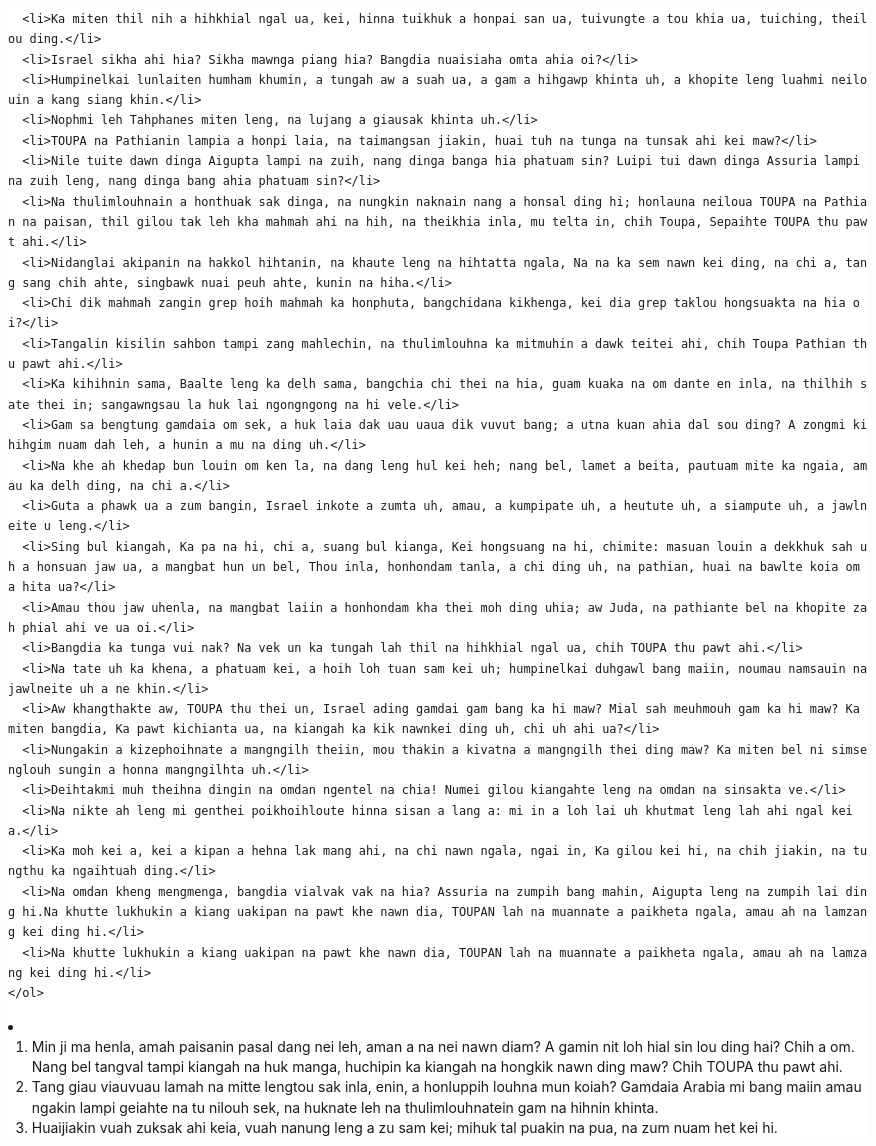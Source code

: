       <li>Ka miten thil nih a hihkhial ngal ua, kei, hinna tuikhuk a honpai san ua, tuivungte a tou khia ua, tuiching, theilou ding.</li>
      <li>Israel sikha ahi hia? Sikha mawnga piang hia? Bangdia nuaisiaha omta ahia oi?</li>
      <li>Humpinelkai lunlaiten humham khumin, a tungah aw a suah ua, a gam a hihgawp khinta uh, a khopite leng luahmi neilouin a kang siang khin.</li>
      <li>Nophmi leh Tahphanes miten leng, na lujang a giausak khinta uh.</li>
      <li>TOUPA na Pathianin lampia a honpi laia, na taimangsan jiakin, huai tuh na tunga na tunsak ahi kei maw?</li>
      <li>Nile tuite dawn dinga Aigupta lampi na zuih, nang dinga banga hia phatuam sin? Luipi tui dawn dinga Assuria lampi na zuih leng, nang dinga bang ahia phatuam sin?</li>
      <li>Na thulimlouhnain a honthuak sak dinga, na nungkin naknain nang a honsal ding hi; honlauna neiloua TOUPA na Pathian na paisan, thil gilou tak leh kha mahmah ahi na hih, na theikhia inla, mu telta in, chih Toupa, Sepaihte TOUPA thu pawt ahi.</li>
      <li>Nidanglai akipanin na hakkol hihtanin, na khaute leng na hihtatta ngala, Na na ka sem nawn kei ding, na chi a, tang sang chih ahte, singbawk nuai peuh ahte, kunin na hiha.</li>
      <li>Chi dik mahmah zangin grep hoih mahmah ka honphuta, bangchidana kikhenga, kei dia grep taklou hongsuakta na hia oi?</li>
      <li>Tangalin kisilin sahbon tampi zang mahlechin, na thulimlouhna ka mitmuhin a dawk teitei ahi, chih Toupa Pathian thu pawt ahi.</li>
      <li>Ka kihihnin sama, Baalte leng ka delh sama, bangchia chi thei na hia, guam kuaka na om dante en inla, na thilhih sate thei in; sangawngsau la huk lai ngongngong na hi vele.</li>
      <li>Gam sa bengtung gamdaia om sek, a huk laia dak uau uaua dik vuvut bang; a utna kuan ahia dal sou ding? A zongmi kihihgim nuam dah leh, a hunin a mu na ding uh.</li>
      <li>Na khe ah khedap bun louin om ken la, na dang leng hul kei heh; nang bel, lamet a beita, pautuam mite ka ngaia, amau ka delh ding, na chi a.</li>
      <li>Guta a phawk ua a zum bangin, Israel inkote a zumta uh, amau, a kumpipate uh, a heutute uh, a siampute uh, a jawlneite u leng.</li>
      <li>Sing bul kiangah, Ka pa na hi, chi a, suang bul kianga, Kei hongsuang na hi, chimite: masuan louin a dekkhuk sah uh a honsuan jaw ua, a mangbat hun un bel, Thou inla, honhondam tanla, a chi ding uh, na pathian, huai na bawlte koia om a hita ua?</li>
      <li>Amau thou jaw uhenla, na mangbat laiin a honhondam kha thei moh ding uhia; aw Juda, na pathiante bel na khopite zah phial ahi ve ua oi.</li>
      <li>Bangdia ka tunga vui nak? Na vek un ka tungah lah thil na hihkhial ngal ua, chih TOUPA thu pawt ahi.</li>
      <li>Na tate uh ka khena, a phatuam kei, a hoih loh tuan sam kei uh; humpinelkai duhgawl bang maiin, noumau namsauin na jawlneite uh a ne khin.</li>
      <li>Aw khangthakte aw, TOUPA thu thei un, Israel ading gamdai gam bang ka hi maw? Mial sah meuhmouh gam ka hi maw? Ka miten bangdia, Ka pawt kichianta ua, na kiangah ka kik nawnkei ding uh, chi uh ahi ua?</li>
      <li>Nungakin a kizephoihnate a mangngilh theiin, mou thakin a kivatna a mangngilh thei ding maw? Ka miten bel ni simsenglouh sungin a honna mangngilhta uh.</li>
      <li>Deihtakmi muh theihna dingin na omdan ngentel na chia! Numei gilou kiangahte leng na omdan na sinsakta ve.</li>
      <li>Na nikte ah leng mi genthei poikhoihloute hinna sisan a lang a: mi in a loh lai uh khutmat leng lah ahi ngal kei a.</li>
      <li>Ka moh kei a, kei a kipan a hehna lak mang ahi, na chi nawn ngala, ngai in, Ka gilou kei hi, na chih jiakin, na tungthu ka ngaihtuah ding.</li>
      <li>Na omdan kheng mengmenga, bangdia vialvak vak na hia? Assuria na zumpih bang mahin, Aigupta leng na zumpih lai ding hi.Na khutte lukhukin a kiang uakipan na pawt khe nawn dia, TOUPAN lah na muannate a paikheta ngala, amau ah na lamzang kei ding hi.</li>
      <li>Na khutte lukhukin a kiang uakipan na pawt khe nawn dia, TOUPAN lah na muannate a paikheta ngala, amau ah na lamzang kei ding hi.</li>
    </ol>
  </li>
  <li>
    <ol>
      <li>Min ji ma henla, amah paisanin pasal dang nei leh, aman a na nei nawn diam? A gamin nit loh hial sin lou ding hai? Chih a om. Nang bel tangval tampi kiangah na huk manga, huchipin ka kiangah na hongkik nawn ding maw? Chih TOUPA thu pawt ahi.</li>
      <li>Tang giau viauvuau lamah na mitte lengtou sak inla, enin, a honluppih louhna mun koiah? Gamdaia Arabia mi bang maiin amau ngakin lampi geiahte na tu nilouh sek, na huknate leh na thulimlouhnatein gam na hihnin khinta.</li>
      <li>Huaijiakin vuah zuksak ahi keia, vuah nanung leng a zu sam kei; mihuk tal puakin na pua, na zum nuam het kei hi.</li>